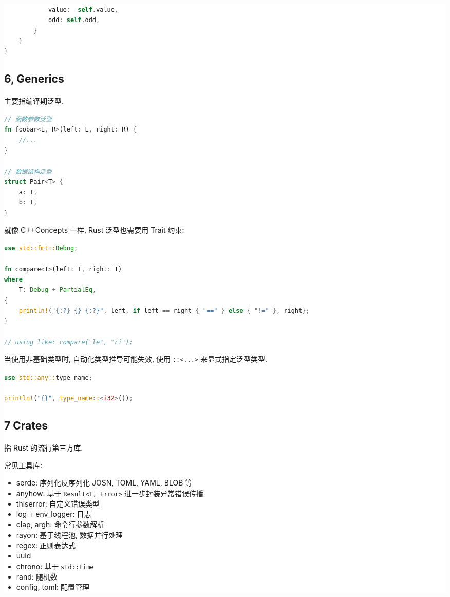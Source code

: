 ```rust 
			value: -self.value,
			odd: self.odd,
		}
	}
}
```

## 6, Generics 

主要指编译期泛型.

```rust 
// 函数参数泛型
fn foobar<L, R>(left: L, right: R) {
	//...
}

// 数据结构泛型
struct Pair<T> {
	a: T,
	b: T,
}
```

就像 C++Concepts 一样, Rust 泛型也需要用 Trait 约束:

```rust 
use std::fmt::Debug; 

fn compare<T>(left: T, right: T)
where
	T: Debug + PartialEq, 
{
	println!("{:?} {} {:?}", left, if left == right { "==" } else { "!=" }, right};
}

// using like: compare("le", "ri");
```

当使用非基础类型时, 自动化类型推导可能失效, 使用 `::<...>` 来显式指定泛型类型.

```rust 
use std::any::type_name;

println!("{}", type_name::<i32>());
```

## 7 Crates 

指 Rust 的流行第三方库.

常见工具库:
- serde: 序列化反序列化 JOSN, TOML, YAML, BLOB 等
- anyhow: 基于 `Result<T, Error>` 进一步封装异常错误传播
- thiserror: 自定义错误类型
- log + env_logger: 日志 
- clap, argh: 命令行参数解析
- rayon: 基于线程池, 数据并行处理 
- regex: 正则表达式
- uuid 
- chrono: 基于 `std::time`
- rand: 随机数
- config, toml: 配置管理
